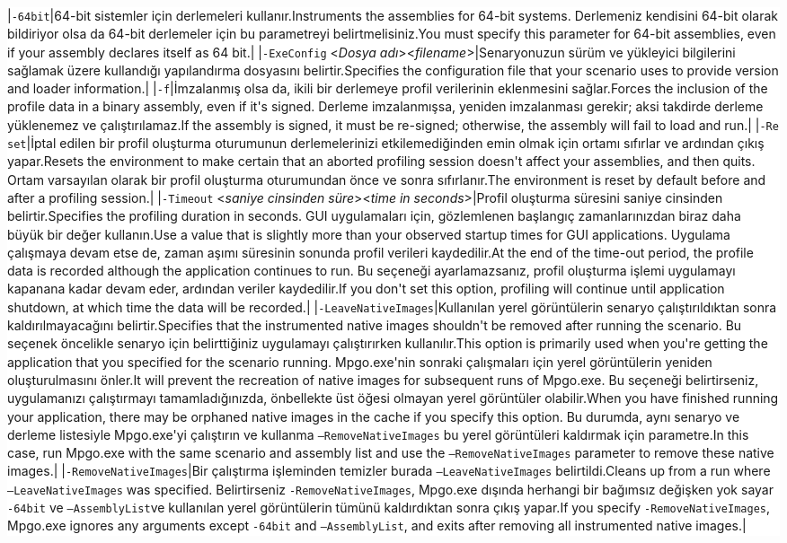 |`-64bit`|<span data-ttu-id="37016-171">64-bit sistemler için derlemeleri kullanır.</span><span class="sxs-lookup"><span data-stu-id="37016-171">Instruments the assemblies for 64-bit systems.</span></span>  <span data-ttu-id="37016-172">Derlemeniz kendisini 64-bit olarak bildiriyor olsa da 64-bit derlemeler için bu parametreyi belirtmelisiniz.</span><span class="sxs-lookup"><span data-stu-id="37016-172">You must specify this parameter for 64-bit assemblies, even if your assembly declares itself as 64 bit.</span></span>|
|`-ExeConfig` <span data-ttu-id="37016-173">\<*Dosya adı*></span><span class="sxs-lookup"><span data-stu-id="37016-173">\<*filename*></span></span>|<span data-ttu-id="37016-174">Senaryonuzun sürüm ve yükleyici bilgilerini sağlamak üzere kullandığı yapılandırma dosyasını belirtir.</span><span class="sxs-lookup"><span data-stu-id="37016-174">Specifies the configuration file that your scenario uses to provide version and loader information.</span></span>|
|`-f`|<span data-ttu-id="37016-175">İmzalanmış olsa da, ikili bir derlemeye profil verilerinin eklenmesini sağlar.</span><span class="sxs-lookup"><span data-stu-id="37016-175">Forces the inclusion of the profile data in a binary assembly, even if it's signed.</span></span>  <span data-ttu-id="37016-176">Derleme imzalanmışsa, yeniden imzalanması gerekir; aksi takdirde derleme yüklenemez ve çalıştırılamaz.</span><span class="sxs-lookup"><span data-stu-id="37016-176">If the assembly is signed, it must be re-signed; otherwise, the assembly will fail to load and run.</span></span>|
|`-Reset`|<span data-ttu-id="37016-177">İptal edilen bir profil oluşturma oturumunun derlemelerinizi etkilemediğinden emin olmak için ortamı sıfırlar ve ardından çıkış yapar.</span><span class="sxs-lookup"><span data-stu-id="37016-177">Resets the environment to make certain that an aborted profiling session doesn't affect your assemblies, and then quits.</span></span> <span data-ttu-id="37016-178">Ortam varsayılan olarak bir profil oluşturma oturumundan önce ve sonra sıfırlanır.</span><span class="sxs-lookup"><span data-stu-id="37016-178">The environment is reset by default before and after a profiling session.</span></span>|
|`-Timeout` <span data-ttu-id="37016-179">\<*saniye cinsinden süre*></span><span class="sxs-lookup"><span data-stu-id="37016-179">\<*time in seconds*></span></span>|<span data-ttu-id="37016-180">Profil oluşturma süresini saniye cinsinden belirtir.</span><span class="sxs-lookup"><span data-stu-id="37016-180">Specifies the profiling duration in seconds.</span></span> <span data-ttu-id="37016-181">GUI uygulamaları için, gözlemlenen başlangıç zamanlarınızdan biraz daha büyük bir değer kullanın.</span><span class="sxs-lookup"><span data-stu-id="37016-181">Use a value that is slightly more than your observed startup times for GUI applications.</span></span> <span data-ttu-id="37016-182">Uygulama çalışmaya devam etse de, zaman aşımı süresinin sonunda profil verileri kaydedilir.</span><span class="sxs-lookup"><span data-stu-id="37016-182">At the end of the time-out period, the profile data is recorded although the application continues to run.</span></span> <span data-ttu-id="37016-183">Bu seçeneği ayarlamazsanız, profil oluşturma işlemi uygulamayı kapanana kadar devam eder, ardından veriler kaydedilir.</span><span class="sxs-lookup"><span data-stu-id="37016-183">If you don't set this option, profiling will continue until application shutdown, at which time the data will be recorded.</span></span>|
|`-LeaveNativeImages`|<span data-ttu-id="37016-184">Kullanılan yerel görüntülerin senaryo çalıştırıldıktan sonra kaldırılmayacağını belirtir.</span><span class="sxs-lookup"><span data-stu-id="37016-184">Specifies that the instrumented native images shouldn't be removed after running the scenario.</span></span> <span data-ttu-id="37016-185">Bu seçenek öncelikle senaryo için belirttiğiniz uygulamayı çalıştırırken kullanılır.</span><span class="sxs-lookup"><span data-stu-id="37016-185">This option is primarily used when you're getting the application that you specified for the scenario running.</span></span> <span data-ttu-id="37016-186">Mpgo.exe'nin sonraki çalışmaları için yerel görüntülerin yeniden oluşturulmasını önler.</span><span class="sxs-lookup"><span data-stu-id="37016-186">It will prevent the recreation of native images for subsequent runs of Mpgo.exe.</span></span> <span data-ttu-id="37016-187">Bu seçeneği belirtirseniz, uygulamanızı çalıştırmayı tamamladığınızda, önbellekte üst öğesi olmayan yerel görüntüler olabilir.</span><span class="sxs-lookup"><span data-stu-id="37016-187">When you have finished running your application, there may be orphaned native images in the cache if you specify this option.</span></span> <span data-ttu-id="37016-188">Bu durumda, aynı senaryo ve derleme listesiyle Mpgo.exe'yi çalıştırın ve kullanma `–RemoveNativeImages` bu yerel görüntüleri kaldırmak için parametre.</span><span class="sxs-lookup"><span data-stu-id="37016-188">In this case, run Mpgo.exe with the same scenario and assembly list and use the `–RemoveNativeImages` parameter to remove these native images.</span></span>|
|`-RemoveNativeImages`|<span data-ttu-id="37016-189">Bir çalıştırma işleminden temizler burada `–LeaveNativeImages` belirtildi.</span><span class="sxs-lookup"><span data-stu-id="37016-189">Cleans up from a run where `–LeaveNativeImages` was specified.</span></span> <span data-ttu-id="37016-190">Belirtirseniz `-RemoveNativeImages`, Mpgo.exe dışında herhangi bir bağımsız değişken yok sayar `-64bit` ve `–AssemblyList`ve kullanılan yerel görüntülerin tümünü kaldırdıktan sonra çıkış yapar.</span><span class="sxs-lookup"><span data-stu-id="37016-190">If you specify `-RemoveNativeImages`, Mpgo.exe ignores any arguments except `-64bit` and `–AssemblyList`, and exits after removing all instrumented native images.</span></span>|
